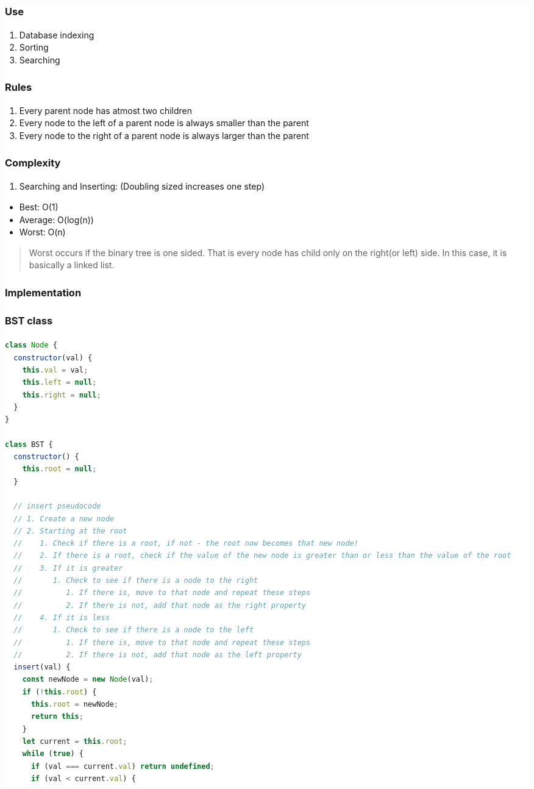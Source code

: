 ### Use

1. Database indexing
2. Sorting
3. Searching

### Rules

1. Every parent node has atmost two children
2. Every node to the left of a parent node is always smaller than the parent
3. Every node to the right of a parent node is always larger than the parent

### Complexity

1. Searching and Inserting: (Doubling sized increases one step)

- Best: O(1)
- Average: O(log(n))
- Worst: O(n)

> Worst occurs if the binary tree is one sided. That is every node has child only on the right(or left) side. In this case, it is basically a linked list.

### Implementation

### BST class

```js
class Node {
  constructor(val) {
    this.val = val;
    this.left = null;
    this.right = null;
  }
}

class BST {
  constructor() {
    this.root = null;
  }

  // insert pseudocode
  // 1. Create a new node
  // 2. Starting at the root
  //    1. Check if there is a root, if not - the root now becomes that new node!
  //    2. If there is a root, check if the value of the new node is greater than or less than the value of the root
  //    3. If it is greater
  //       1. Check to see if there is a node to the right
  //          1. If there is, move to that node and repeat these steps
  //          2. If there is not, add that node as the right property
  //    4. If it is less
  //       1. Check to see if there is a node to the left
  //          1. If there is, move to that node and repeat these steps
  //          2. If there is not, add that node as the left property
  insert(val) {
    const newNode = new Node(val);
    if (!this.root) {
      this.root = newNode;
      return this;
    }
    let current = this.root;
    while (true) {
      if (val === current.val) return undefined;
      if (val < current.val) {
```